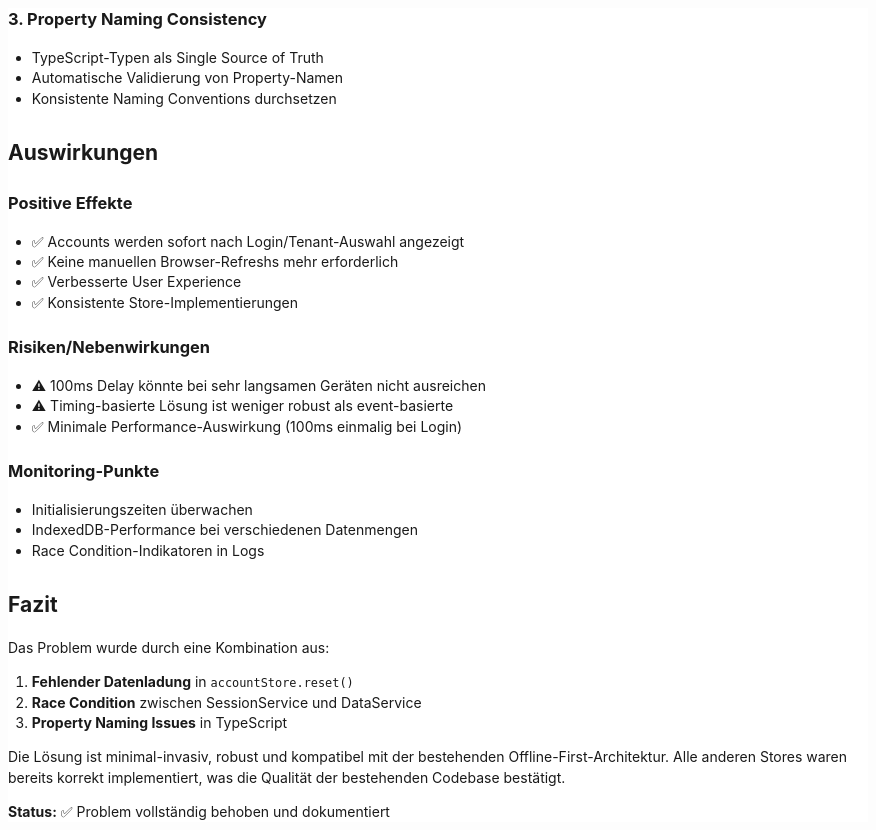 ### 3. **Property Naming Consistency**
- TypeScript-Typen als Single Source of Truth
- Automatische Validierung von Property-Namen
- Konsistente Naming Conventions durchsetzen

## Auswirkungen

### Positive Effekte
- ✅ Accounts werden sofort nach Login/Tenant-Auswahl angezeigt
- ✅ Keine manuellen Browser-Refreshs mehr erforderlich
- ✅ Verbesserte User Experience
- ✅ Konsistente Store-Implementierungen

### Risiken/Nebenwirkungen
- ⚠️ 100ms Delay könnte bei sehr langsamen Geräten nicht ausreichen
- ⚠️ Timing-basierte Lösung ist weniger robust als event-basierte
- ✅ Minimale Performance-Auswirkung (100ms einmalig bei Login)

### Monitoring-Punkte
- Initialisierungszeiten überwachen
- IndexedDB-Performance bei verschiedenen Datenmengen
- Race Condition-Indikatoren in Logs

## Fazit

Das Problem wurde durch eine Kombination aus:
1. **Fehlender Datenladung** in `accountStore.reset()`
2. **Race Condition** zwischen SessionService und DataService
3. **Property Naming Issues** in TypeScript

Die Lösung ist minimal-invasiv, robust und kompatibel mit der bestehenden Offline-First-Architektur. Alle anderen Stores waren bereits korrekt implementiert, was die Qualität der bestehenden Codebase bestätigt.

**Status:** ✅ Problem vollständig behoben und dokumentiert
